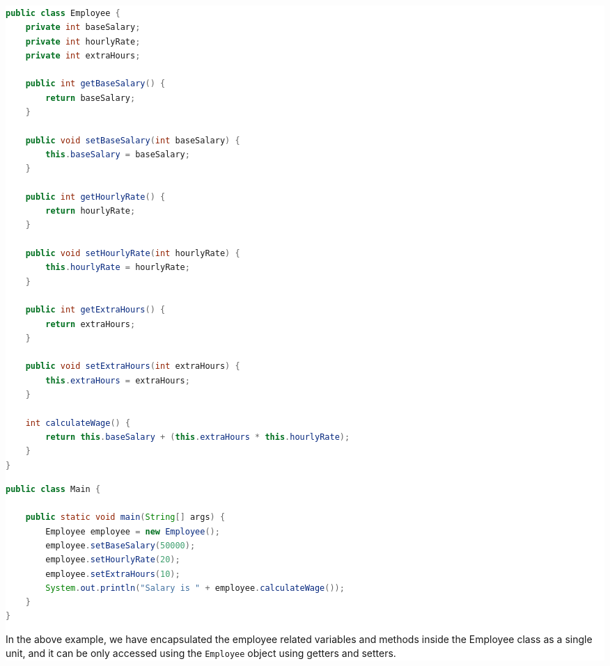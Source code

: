```java
public class Employee {
    private int baseSalary;
    private int hourlyRate;
    private int extraHours;

    public int getBaseSalary() {
        return baseSalary;
    }

    public void setBaseSalary(int baseSalary) {
        this.baseSalary = baseSalary;
    }

    public int getHourlyRate() {
        return hourlyRate;
    }

    public void setHourlyRate(int hourlyRate) {
        this.hourlyRate = hourlyRate;
    }

    public int getExtraHours() {
        return extraHours;
    }

    public void setExtraHours(int extraHours) {
        this.extraHours = extraHours;
    }

    int calculateWage() {
        return this.baseSalary + (this.extraHours * this.hourlyRate);
    }
}
```

```java
public class Main {

    public static void main(String[] args) {
        Employee employee = new Employee();
        employee.setBaseSalary(50000);
        employee.setHourlyRate(20);
        employee.setExtraHours(10);
        System.out.println("Salary is " + employee.calculateWage());
    }
}
```

In the above example, we have encapsulated the employee related variables and methods inside the Employee class as a
single unit, and it can be only accessed using the `Employee` object using getters and setters.
